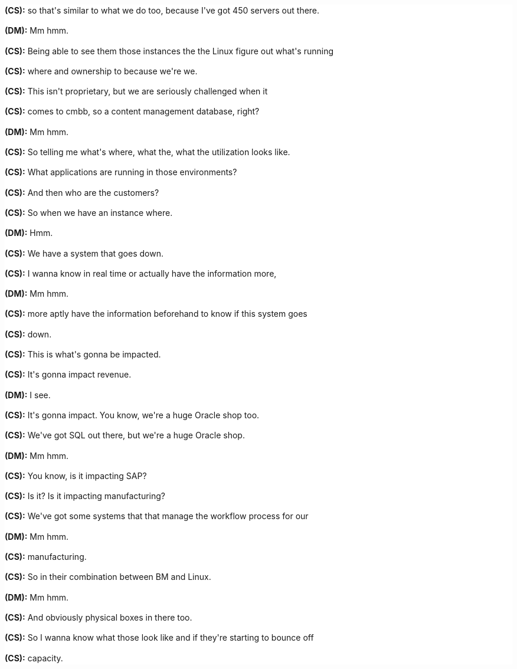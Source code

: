**(CS):** so that's similar to what we do too, because I've got 450 servers out there.

**(DM):** Mm hmm.

**(CS):** Being able to see them those instances the the Linux figure out what's running

**(CS):** where and ownership to because we're we.

**(CS):** This isn't proprietary, but we are seriously challenged when it

**(CS):** comes to cmbb, so a content management database, right?

**(DM):** Mm hmm.

**(CS):** So telling me what's where, what the, what the utilization looks like.

**(CS):** What applications are running in those environments?

**(CS):** And then who are the customers?

**(CS):** So when we have an instance where.

**(DM):** Hmm.

**(CS):** We have a system that goes down.

**(CS):** I wanna know in real time or actually have the information more,

**(DM):** Mm hmm.

**(CS):** more aptly have the information beforehand to know if this system goes

**(CS):** down.

**(CS):** This is what's gonna be impacted.

**(CS):** It's gonna impact revenue.

**(DM):** I see.

**(CS):** It's gonna impact. You know, we're a huge Oracle shop too.

**(CS):** We've got SQL out there, but we're a huge Oracle shop.

**(DM):** Mm hmm.

**(CS):** You know, is it impacting SAP?

**(CS):** Is it? Is it impacting manufacturing?

**(CS):** We've got some systems that that manage the workflow process for our

**(DM):** Mm hmm.

**(CS):** manufacturing.

**(CS):** So in their combination between BM and Linux.

**(DM):** Mm hmm.

**(CS):** And obviously physical boxes in there too.

**(CS):** So I wanna know what those look like and if they're starting to bounce off

**(CS):** capacity.
